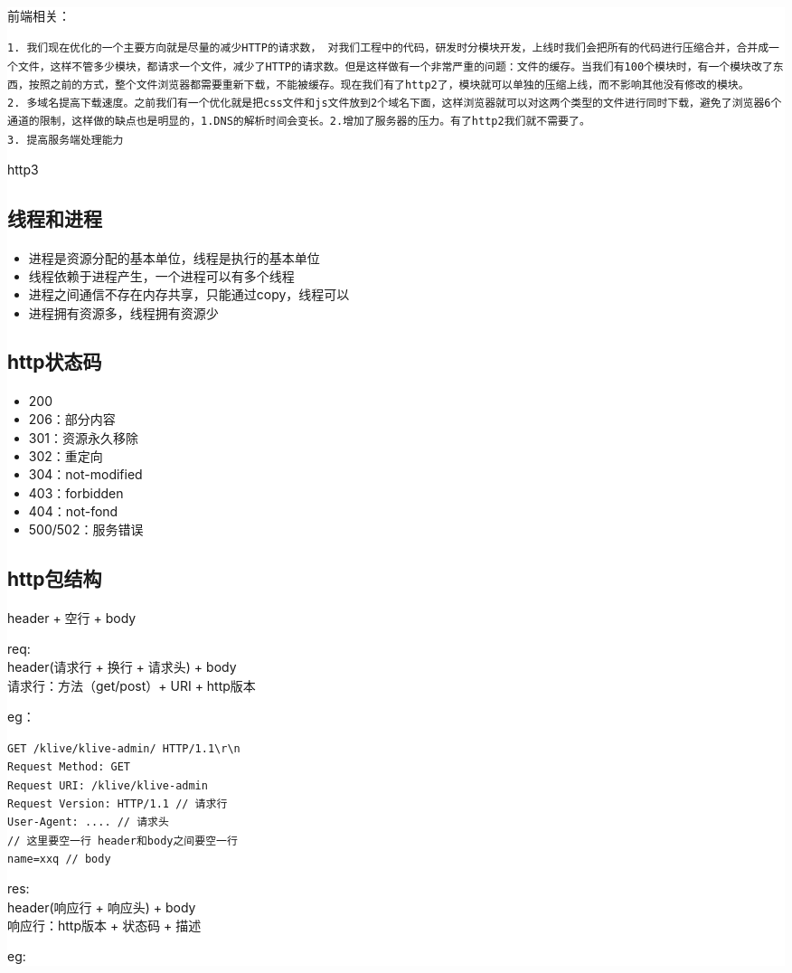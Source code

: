 前端相关：
```
1. 我们现在优化的一个主要方向就是尽量的减少HTTP的请求数， 对我们工程中的代码，研发时分模块开发，上线时我们会把所有的代码进行压缩合并，合并成一个文件，这样不管多少模块，都请求一个文件，减少了HTTP的请求数。但是这样做有一个非常严重的问题：文件的缓存。当我们有100个模块时，有一个模块改了东西，按照之前的方式，整个文件浏览器都需要重新下载，不能被缓存。现在我们有了http2了，模块就可以单独的压缩上线，而不影响其他没有修改的模块。
2. 多域名提高下载速度。之前我们有一个优化就是把css文件和js文件放到2个域名下面，这样浏览器就可以对这两个类型的文件进行同时下载，避免了浏览器6个通道的限制，这样做的缺点也是明显的，1.DNS的解析时间会变长。2.增加了服务器的压力。有了http2我们就不需要了。  
3. 提高服务端处理能力
```


http3  


## 线程和进程  
- 进程是资源分配的基本单位，线程是执行的基本单位  
- 线程依赖于进程产生，一个进程可以有多个线程  
- 进程之间通信不存在内存共享，只能通过copy，线程可以  
- 进程拥有资源多，线程拥有资源少  

## http状态码  
- 200 
- 206：部分内容
- 301：资源永久移除  
- 302：重定向  
- 304：not-modified  
- 403：forbidden
- 404：not-fond 
- 500/502：服务错误  

## http包结构  
header + 空行 + body  

req:  
header(请求行 + 换行 + 请求头) + body  
请求行：方法（get/post）+ URI + http版本  

eg：  

```  
GET /klive/klive-admin/ HTTP/1.1\r\n
Request Method: GET  
Request URI: /klive/klive-admin  
Request Version: HTTP/1.1 // 请求行
User-Agent: .... // 请求头
// 这里要空一行 header和body之间要空一行
name=xxq // body
```  

res:  
header(响应行 + 响应头) + body  
响应行：http版本 + 状态码 + 描述  

eg:  
